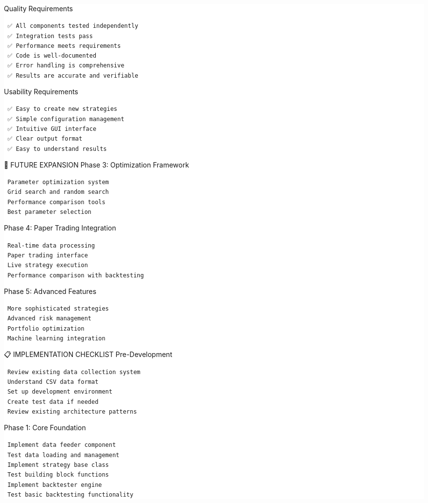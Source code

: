 
Quality Requirements 

     ✅ All components tested independently
     ✅ Integration tests pass
     ✅ Performance meets requirements
     ✅ Code is well-documented
     ✅ Error handling is comprehensive
     ✅ Results are accurate and verifiable
     

Usability Requirements 

     ✅ Easy to create new strategies
     ✅ Simple configuration management
     ✅ Intuitive GUI interface
     ✅ Clear output format
     ✅ Easy to understand results
     

🚀 FUTURE EXPANSION 
Phase 3: Optimization Framework 

     Parameter optimization system
     Grid search and random search
     Performance comparison tools
     Best parameter selection
     

Phase 4: Paper Trading Integration 

     Real-time data processing
     Paper trading interface
     Live strategy execution
     Performance comparison with backtesting
     

Phase 5: Advanced Features 

     More sophisticated strategies
     Advanced risk management
     Portfolio optimization
     Machine learning integration
     

📋 IMPLEMENTATION CHECKLIST 
Pre-Development 

     Review existing data collection system
     Understand CSV data format
     Set up development environment
     Create test data if needed
     Review existing architecture patterns
     

Phase 1: Core Foundation 

     Implement data feeder component
     Test data loading and management
     Implement strategy base class
     Test building block functions
     Implement backtester engine
     Test basic backtesting functionality
     